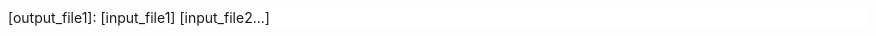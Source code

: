 [action]: https://gn.googlesource.com/gn/+/master/docs/reference.md#func_action
[action_foreach]: https://gn.googlesource.com/gn/+/master/docs/reference.md#func_action_foreach
[action_tracer_ignored_path_parts]: https://cs.opensource.google/fuchsia/fuchsia/+/main:build/tracer/action_tracer.py;l=873;drc=57a94b356da70385d8439b1dd3f355d9850c2db2
[depfile]: https://gn.googlesource.com/gn/+/master/docs/reference.md#var_depfile
[fromfile_prefix_chars]: https://docs.python.org/3/library/argparse.html#fromfile-prefix-chars
[hermetic-actions-bb]: /docs/contribute/open_projects/build/hermetic_actions.md
[no_op]: /docs/development/build/ninja_no_op.md
[relative-paths]: /docs/development/build/build_system/best_practices_templates.md#prefer-relative-paths-from-rebase-path
[response_file_bug]: https://bugs.fuchsia.dev/p/fuchsia/issues/detail?id=76068
[response_file_contents]: https://gn.googlesource.com/gn/+/master/docs/reference.md#var_response_file_contents
[shutil_rmtree]: https://docs.python.org/3/library/shutil.html#shutil.rmtree
[shutil_rmtree_bug]: https://bugs.fuchsia.dev/p/fuchsia/issues/detail?id=75057
[write_file]: https://gn.googlesource.com/gn/+/master/docs/reference.md#func_write_file


[output_file1]: [input_file1] [input_file2...]